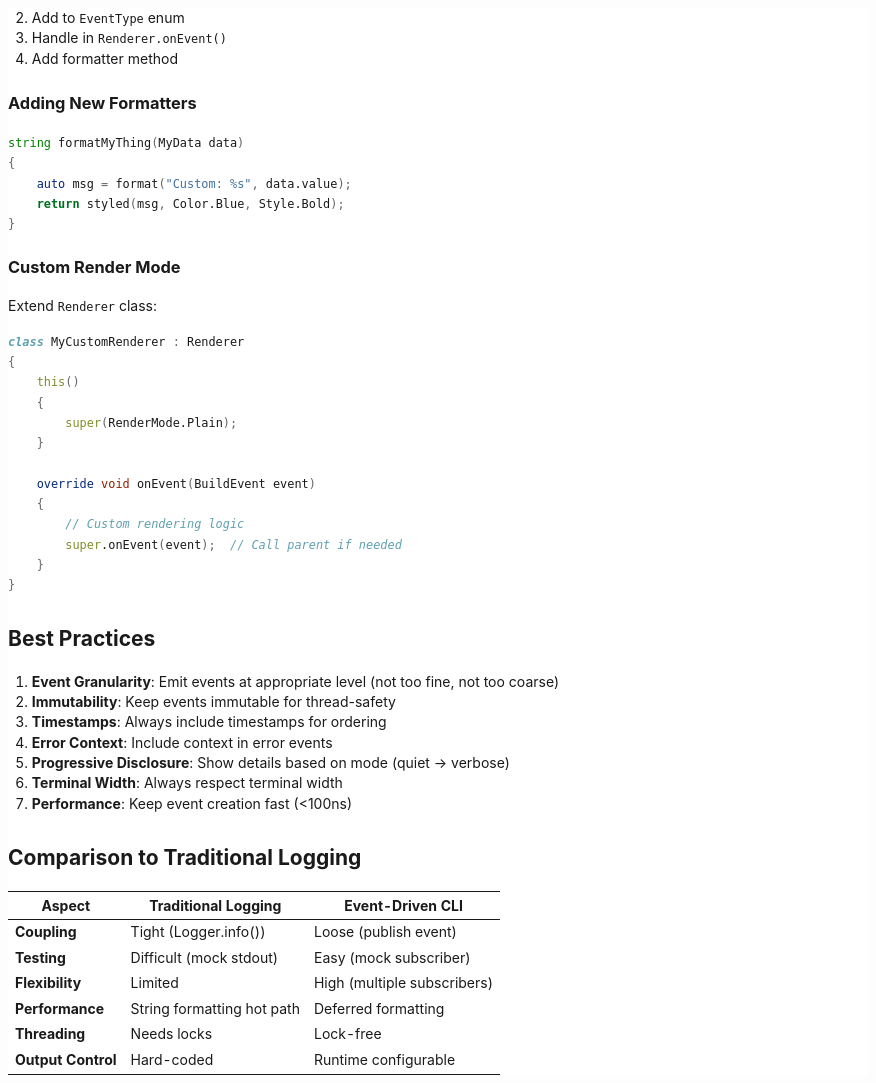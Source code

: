 2. Add to `EventType` enum
3. Handle in `Renderer.onEvent()`
4. Add formatter method

### Adding New Formatters

```d
string formatMyThing(MyData data)
{
    auto msg = format("Custom: %s", data.value);
    return styled(msg, Color.Blue, Style.Bold);
}
```

### Custom Render Mode

Extend `Renderer` class:

```d
class MyCustomRenderer : Renderer
{
    this()
    {
        super(RenderMode.Plain);
    }
    
    override void onEvent(BuildEvent event)
    {
        // Custom rendering logic
        super.onEvent(event);  // Call parent if needed
    }
}
```

## Best Practices

1. **Event Granularity**: Emit events at appropriate level (not too fine, not too coarse)
2. **Immutability**: Keep events immutable for thread-safety
3. **Timestamps**: Always include timestamps for ordering
4. **Error Context**: Include context in error events
5. **Progressive Disclosure**: Show details based on mode (quiet → verbose)
6. **Terminal Width**: Always respect terminal width
7. **Performance**: Keep event creation fast (<100ns)

## Comparison to Traditional Logging

| Aspect | Traditional Logging | Event-Driven CLI |
|--------|-------------------|------------------|
| **Coupling** | Tight (Logger.info()) | Loose (publish event) |
| **Testing** | Difficult (mock stdout) | Easy (mock subscriber) |
| **Flexibility** | Limited | High (multiple subscribers) |
| **Performance** | String formatting hot path | Deferred formatting |
| **Threading** | Needs locks | Lock-free |
| **Output Control** | Hard-coded | Runtime configurable |
